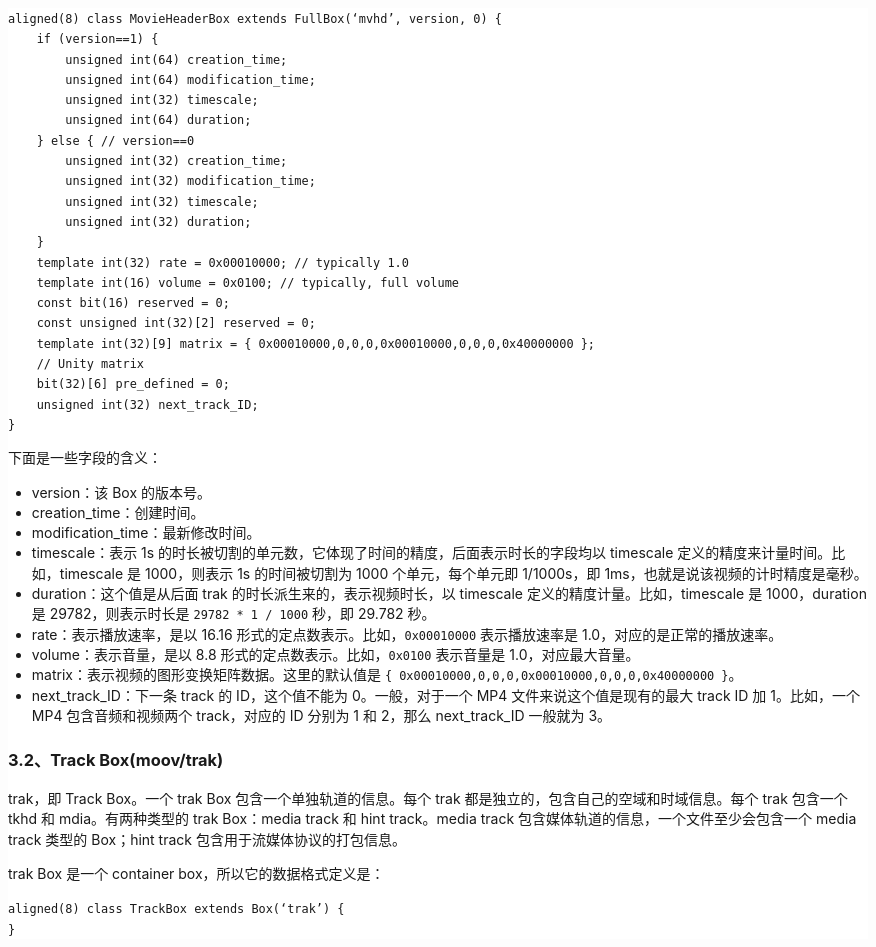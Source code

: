 ```
aligned(8) class MovieHeaderBox extends FullBox(‘mvhd’, version, 0) {
	if (version==1) {
		unsigned int(64) creation_time;
		unsigned int(64) modification_time;
		unsigned int(32) timescale;
		unsigned int(64) duration;
	} else { // version==0
		unsigned int(32) creation_time;
		unsigned int(32) modification_time;
		unsigned int(32) timescale;
		unsigned int(32) duration;
	}
	template int(32) rate = 0x00010000; // typically 1.0
	template int(16) volume = 0x0100; // typically, full volume
	const bit(16) reserved = 0;
	const unsigned int(32)[2] reserved = 0;
	template int(32)[9] matrix = { 0x00010000,0,0,0,0x00010000,0,0,0,0x40000000 };
	// Unity matrix
	bit(32)[6] pre_defined = 0;
	unsigned int(32) next_track_ID;
} 
```

下面是一些字段的含义：

- version：该 Box 的版本号。
- creation_time：创建时间。
- modification_time：最新修改时间。
- timescale：表示 1s 的时长被切割的单元数，它体现了时间的精度，后面表示时长的字段均以 timescale 定义的精度来计量时间。比如，timescale 是 1000，则表示 1s 的时间被切割为 1000 个单元，每个单元即 1/1000s，即 1ms，也就是说该视频的计时精度是毫秒。
- duration：这个值是从后面 trak 的时长派生来的，表示视频时长，以 timescale 定义的精度计量。比如，timescale 是 1000，duration 是 29782，则表示时长是 `29782 * 1 / 1000` 秒，即 29.782 秒。
- rate：表示播放速率，是以 16.16 形式的定点数表示。比如，`0x00010000` 表示播放速率是 1.0，对应的是正常的播放速率。
- volume：表示音量，是以 8.8 形式的定点数表示。比如，`0x0100` 表示音量是 1.0，对应最大音量。
- matrix：表示视频的图形变换矩阵数据。这里的默认值是 `{ 0x00010000,0,0,0,0x00010000,0,0,0,0x40000000 }`。 
- next_track_ID：下一条 track 的 ID，这个值不能为 0。一般，对于一个 MP4 文件来说这个值是现有的最大 track ID 加 1。比如，一个 MP4 包含音频和视频两个 track，对应的 ID 分别为 1 和 2，那么 next_track_ID 一般就为 3。


### 3.2、Track Box(moov/trak)

trak，即 Track Box。一个 trak Box 包含一个单独轨道的信息。每个 trak 都是独立的，包含自己的空域和时域信息。每个 trak 包含一个 tkhd 和 mdia。有两种类型的 trak Box：media track 和 hint track。media track 包含媒体轨道的信息，一个文件至少会包含一个 media track 类型的 Box；hint track 包含用于流媒体协议的打包信息。




trak Box 是一个 container box，所以它的数据格式定义是：

```
aligned(8) class TrackBox extends Box(‘trak’) {
} 
```
